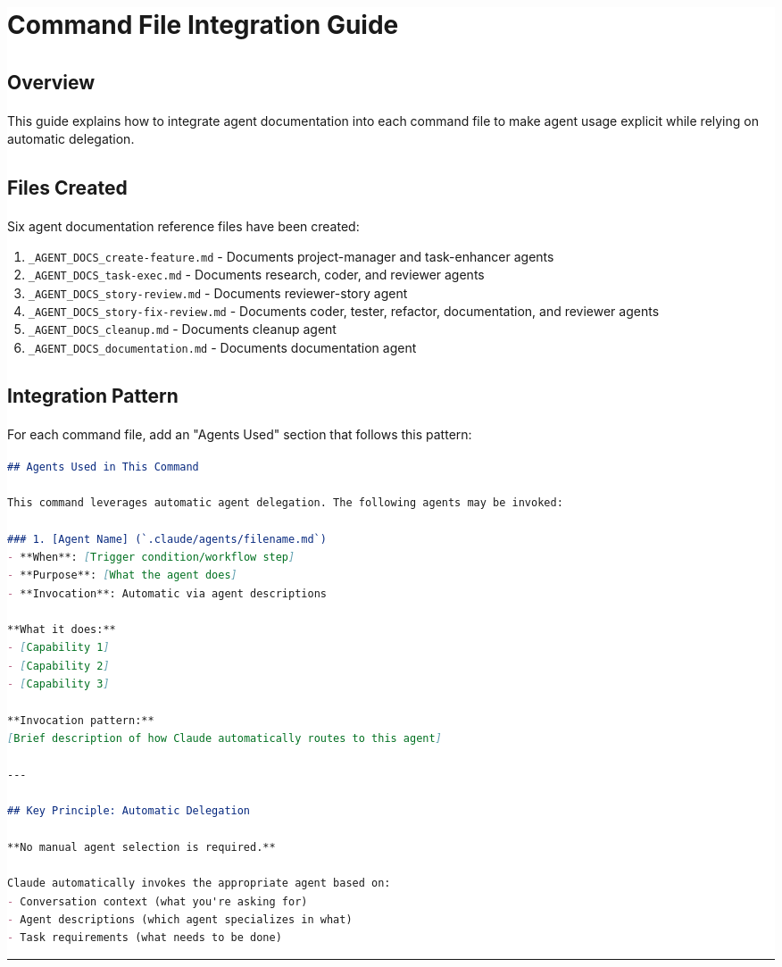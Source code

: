 # Command File Integration Guide

## Overview

This guide explains how to integrate agent documentation into each command file to make agent usage explicit while relying on automatic delegation.

## Files Created

Six agent documentation reference files have been created:

1. `_AGENT_DOCS_create-feature.md` - Documents project-manager and task-enhancer agents
2. `_AGENT_DOCS_task-exec.md` - Documents research, coder, and reviewer agents
3. `_AGENT_DOCS_story-review.md` - Documents reviewer-story agent
4. `_AGENT_DOCS_story-fix-review.md` - Documents coder, tester, refactor, documentation, and reviewer agents
5. `_AGENT_DOCS_cleanup.md` - Documents cleanup agent
6. `_AGENT_DOCS_documentation.md` - Documents documentation agent

## Integration Pattern

For each command file, add an "Agents Used" section that follows this pattern:

```markdown
## Agents Used in This Command

This command leverages automatic agent delegation. The following agents may be invoked:

### 1. [Agent Name] (`.claude/agents/filename.md`)
- **When**: [Trigger condition/workflow step]
- **Purpose**: [What the agent does]
- **Invocation**: Automatic via agent descriptions

**What it does:**
- [Capability 1]
- [Capability 2]
- [Capability 3]

**Invocation pattern:**
[Brief description of how Claude automatically routes to this agent]

---

## Key Principle: Automatic Delegation

**No manual agent selection is required.**

Claude automatically invokes the appropriate agent based on:
- Conversation context (what you're asking for)
- Agent descriptions (which agent specializes in what)
- Task requirements (what needs to be done)
```

---